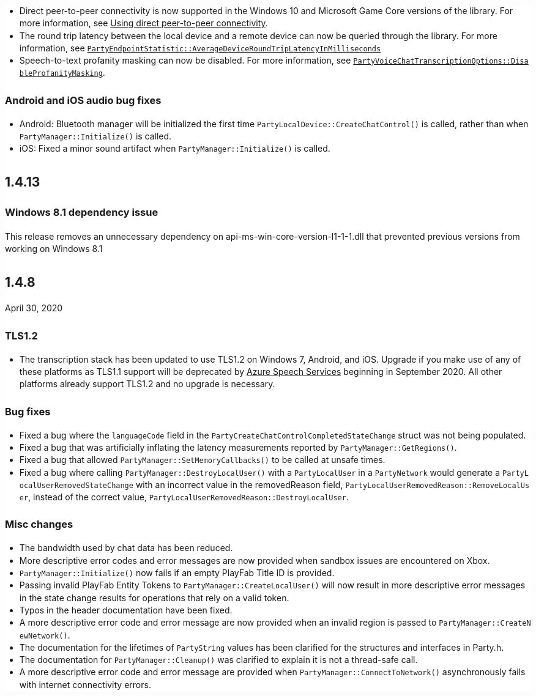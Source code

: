 - Direct peer-to-peer connectivity is now supported in the Windows 10 and Microsoft Game Core versions of the library. For more information, see [Using direct peer-to-peer connectivity](concepts-direct-peer-connectivity.md).
- The round trip latency between the local device and a remote device can now be queried through the library. For more information, see [`PartyEndpointStatistic::AverageDeviceRoundTripLatencyInMilliseconds`](reference/enums/partyendpointstatistic.md)
- Speech-to-text profanity masking can now be disabled. For more information, see [`PartyVoiceChatTranscriptionOptions::DisableProfanityMasking`](reference/enums/partyvoicechattranscriptionoptions.md).

### Android and iOS audio bug fixes

- Android: Bluetooth manager will be initialized the first time `PartyLocalDevice::CreateChatControl()` is called, rather than when `PartyManager::Initialize()` is called.
- iOS: Fixed a minor sound artifact when `PartyManager::Initialize()` is called.

## 1.4.13

### Windows 8.1 dependency issue

This release removes an unnecessary dependency on api-ms-win-core-version-l1-1-1.dll that prevented previous versions from working on Windows 8.1

## 1.4.8
April 30, 2020
### TLS1.2

- The transcription stack has been updated to use TLS1.2 on Windows 7, Android, and iOS. Upgrade if you make use of any of these platforms as TLS1.1 support will be deprecated by [Azure Speech Services](https://azure.microsoft.com/updates/azuretls12/) beginning in September 2020. All other platforms already support TLS1.2 and no upgrade is necessary.

### Bug fixes
- Fixed a bug where the `languageCode` field in the `PartyCreateChatControlCompletedStateChange` struct was not being populated.
- Fixed a bug that was artificially inflating the latency measurements reported by `PartyManager::GetRegions()`.
- Fixed a bug that allowed `PartyManager::SetMemoryCallbacks()` to be called at unsafe times.
- Fixed a bug where calling `PartyManager::DestroyLocalUser()` with a `PartyLocalUser` in a `PartyNetwork` would generate a `PartyLocalUserRemovedStateChange` with an incorrect value in the removedReason field, `PartyLocalUserRemovedReason::RemoveLocalUser`, instead of the correct value, `PartyLocalUserRemovedReason::DestroyLocalUser`.

### Misc changes
- The bandwidth used by chat data has been reduced.
- More descriptive error codes and error messages are now provided when sandbox issues are encountered on Xbox.
- `PartyManager::Initialize()` now fails if an empty PlayFab Title ID is provided.
- Passing invalid PlayFab Entity Tokens to `PartyManager::CreateLocalUser()` will now result in more descriptive error messages in the state change results for operations that rely on a valid token.
- Typos in the header documentation have been fixed.
- A more descriptive error code and error message are now provided when an invalid region is passed to `PartyManager::CreateNewNetwork()`.
- The documentation for the lifetimes of `PartyString` values has been clarified for the structures and interfaces in Party.h.
- The documentation for `PartyManager::Cleanup()` was clarified to explain it is not a thread-safe call.
- A more descriptive error code and error message are provided when `PartyManager::ConnectToNetwork()` asynchronously fails with internet connectivity errors.

